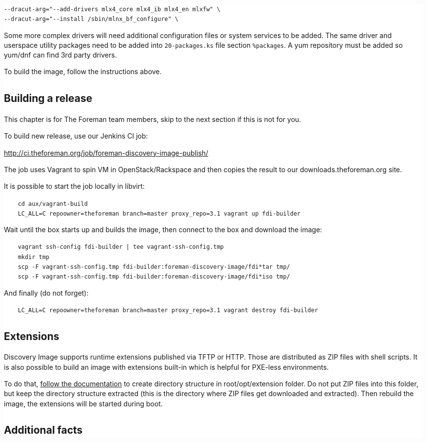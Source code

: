 ```
--dracut-arg="--add-drivers mlx4_core mlx4_ib mlx4_en mlxfw" \
--dracut-arg="--install /sbin/mlnx_bf_configure" \
```

Some more complex drivers will need additional configuration files or system services to be added. The same driver and userspace utility packages need to be added into `20-packages.ks` file section `%packages`. A yum repository must be added so yum/dnf can find 3rd party drivers.

To build the image, follow the instructions above.

Building a release
------------------

This chapter is for The Foreman team members, skip to the next section if
this is not for you.

To build new release, use our Jenkins CI job:

http://ci.theforeman.org/job/foreman-discovery-image-publish/

The job uses Vagrant to spin VM in OpenStack/Rackspace and then copies
the result to our downloads.theforeman.org site.

It is possible to start the job locally in libvirt:

		cd aux/vagrant-build
		LC_ALL=C repoowner=theforeman branch=master proxy_repo=3.1 vagrant up fdi-builder

Wait until the box starts up and builds the image, then connect to the box
and download the image:

		vagrant ssh-config fdi-builder | tee vagrant-ssh-config.tmp
		mkdir tmp
		scp -F vagrant-ssh-config.tmp fdi-builder:foreman-discovery-image/fdi*tar tmp/
		scp -F vagrant-ssh-config.tmp fdi-builder:foreman-discovery-image/fdi*iso tmp/

And finally (do not forget):

		LC_ALL=C repoowner=theforeman branch=master proxy_repo=3.1 vagrant destroy fdi-builder

Extensions
----------

Discovery Image supports runtime extensions published via TFTP or HTTP.
Those are distributed as ZIP files with shell scripts. It is also possible
to build an image with extensions built-in which is helpful for PXE-less
environments.

To do that, [follow the
documentation](https://theforeman.org/plugins/foreman_discovery/8.0/index.html#5.Extendingtheimage)
to create directory structure in root/opt/extension folder. Do not put ZIP
files into this folder, but keep the directory structure extracted (this is
the directory where ZIP files get downloaded and extracted). Then rebuild
the image, the extensions will be started during boot.

Additional facts
----------------
